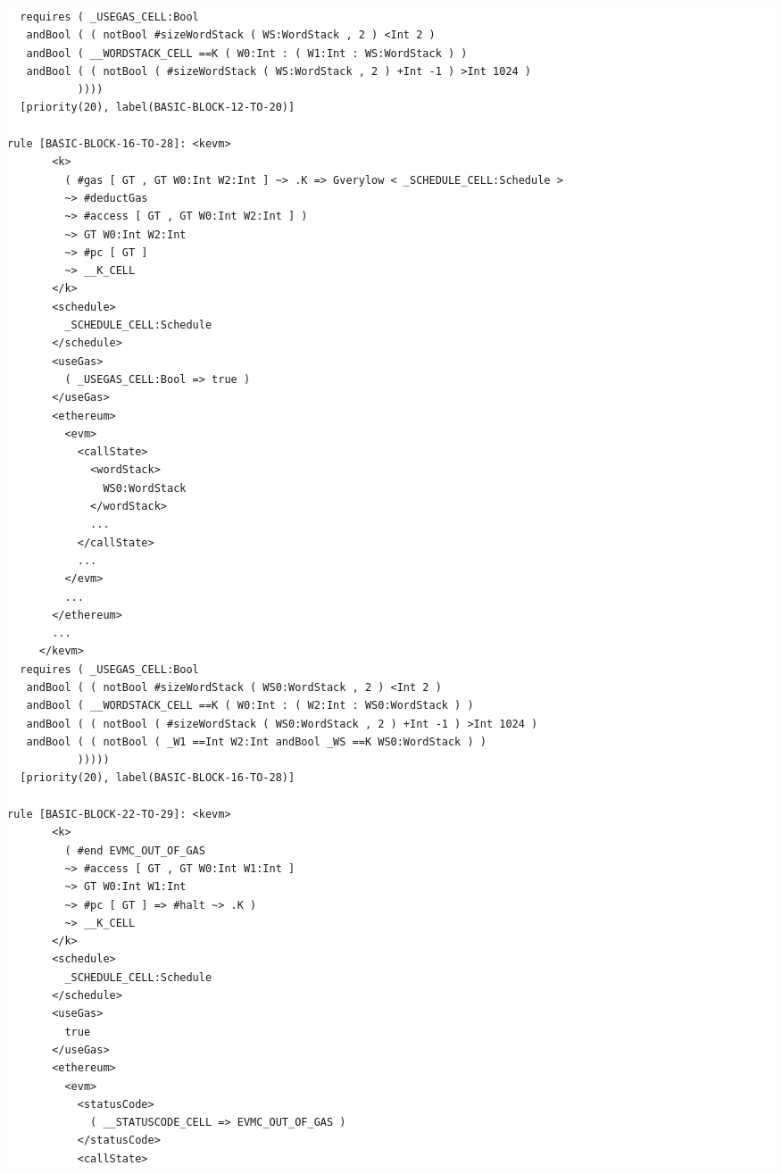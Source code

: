       requires ( _USEGAS_CELL:Bool
       andBool ( ( notBool #sizeWordStack ( WS:WordStack , 2 ) <Int 2 )
       andBool ( __WORDSTACK_CELL ==K ( W0:Int : ( W1:Int : WS:WordStack ) )
       andBool ( ( notBool ( #sizeWordStack ( WS:WordStack , 2 ) +Int -1 ) >Int 1024 )
               ))))
      [priority(20), label(BASIC-BLOCK-12-TO-20)]
    
    rule [BASIC-BLOCK-16-TO-28]: <kevm>
           <k>
             ( #gas [ GT , GT W0:Int W2:Int ] ~> .K => Gverylow < _SCHEDULE_CELL:Schedule >
             ~> #deductGas
             ~> #access [ GT , GT W0:Int W2:Int ] )
             ~> GT W0:Int W2:Int
             ~> #pc [ GT ]
             ~> __K_CELL
           </k>
           <schedule>
             _SCHEDULE_CELL:Schedule
           </schedule>
           <useGas>
             ( _USEGAS_CELL:Bool => true )
           </useGas>
           <ethereum>
             <evm>
               <callState>
                 <wordStack>
                   WS0:WordStack
                 </wordStack>
                 ...
               </callState>
               ...
             </evm>
             ...
           </ethereum>
           ...
         </kevm>
      requires ( _USEGAS_CELL:Bool
       andBool ( ( notBool #sizeWordStack ( WS0:WordStack , 2 ) <Int 2 )
       andBool ( __WORDSTACK_CELL ==K ( W0:Int : ( W2:Int : WS0:WordStack ) )
       andBool ( ( notBool ( #sizeWordStack ( WS0:WordStack , 2 ) +Int -1 ) >Int 1024 )
       andBool ( ( notBool ( _W1 ==Int W2:Int andBool _WS ==K WS0:WordStack ) )
               )))))
      [priority(20), label(BASIC-BLOCK-16-TO-28)]
    
    rule [BASIC-BLOCK-22-TO-29]: <kevm>
           <k>
             ( #end EVMC_OUT_OF_GAS
             ~> #access [ GT , GT W0:Int W1:Int ]
             ~> GT W0:Int W1:Int
             ~> #pc [ GT ] => #halt ~> .K )
             ~> __K_CELL
           </k>
           <schedule>
             _SCHEDULE_CELL:Schedule
           </schedule>
           <useGas>
             true
           </useGas>
           <ethereum>
             <evm>
               <statusCode>
                 ( __STATUSCODE_CELL => EVMC_OUT_OF_GAS )
               </statusCode>
               <callState>